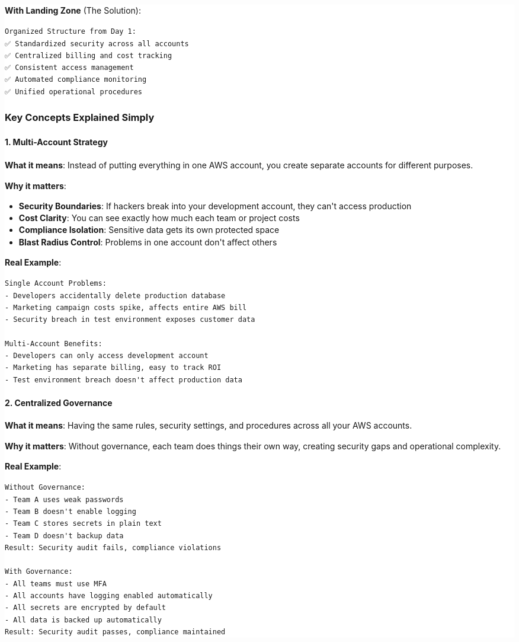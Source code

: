 **With Landing Zone** (The Solution):
```
Organized Structure from Day 1:
✅ Standardized security across all accounts
✅ Centralized billing and cost tracking
✅ Consistent access management
✅ Automated compliance monitoring
✅ Unified operational procedures
```

### Key Concepts Explained Simply

#### 1. Multi-Account Strategy
**What it means**: Instead of putting everything in one AWS account, you create separate accounts for different purposes.

**Why it matters**: 
- **Security Boundaries**: If hackers break into your development account, they can't access production
- **Cost Clarity**: You can see exactly how much each team or project costs
- **Compliance Isolation**: Sensitive data gets its own protected space
- **Blast Radius Control**: Problems in one account don't affect others

**Real Example**:
```
Single Account Problems:
- Developers accidentally delete production database
- Marketing campaign costs spike, affects entire AWS bill
- Security breach in test environment exposes customer data

Multi-Account Benefits:
- Developers can only access development account
- Marketing has separate billing, easy to track ROI
- Test environment breach doesn't affect production data
```

#### 2. Centralized Governance
**What it means**: Having the same rules, security settings, and procedures across all your AWS accounts.

**Why it matters**: Without governance, each team does things their own way, creating security gaps and operational complexity.

**Real Example**:
```
Without Governance:
- Team A uses weak passwords
- Team B doesn't enable logging
- Team C stores secrets in plain text
- Team D doesn't backup data
Result: Security audit fails, compliance violations

With Governance:
- All teams must use MFA
- All accounts have logging enabled automatically
- All secrets are encrypted by default
- All data is backed up automatically
Result: Security audit passes, compliance maintained
```
